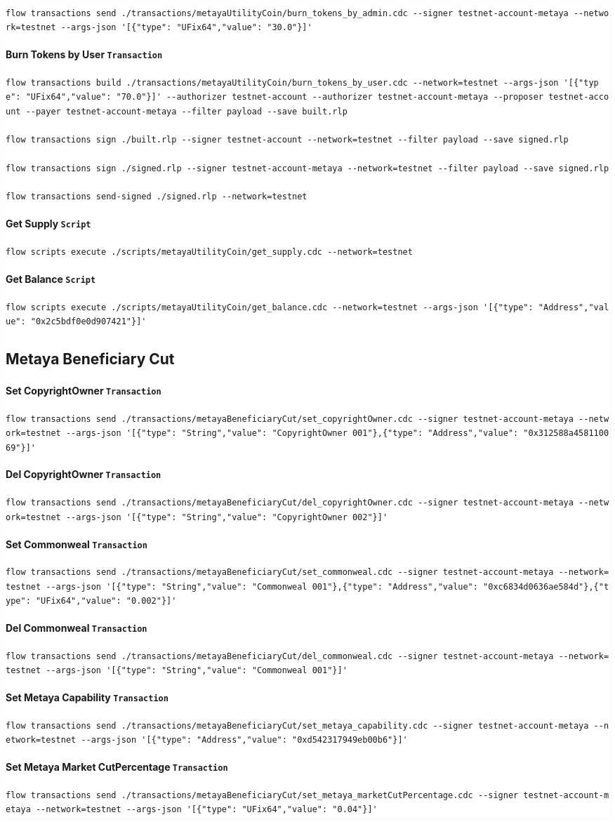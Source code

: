 ```
flow transactions send ./transactions/metayaUtilityCoin/burn_tokens_by_admin.cdc --signer testnet-account-metaya --network=testnet --args-json '[{"type": "UFix64","value": "30.0"}]'
```
#### Burn Tokens by User `Transaction`
```
flow transactions build ./transactions/metayaUtilityCoin/burn_tokens_by_user.cdc --network=testnet --args-json '[{"type": "UFix64","value": "70.0"}]' --authorizer testnet-account --authorizer testnet-account-metaya --proposer testnet-account --payer testnet-account-metaya --filter payload --save built.rlp

flow transactions sign ./built.rlp --signer testnet-account --network=testnet --filter payload --save signed.rlp

flow transactions sign ./signed.rlp --signer testnet-account-metaya --network=testnet --filter payload --save signed.rlp

flow transactions send-signed ./signed.rlp --network=testnet
```
#### Get Supply `Script`
```
flow scripts execute ./scripts/metayaUtilityCoin/get_supply.cdc --network=testnet
```
#### Get Balance `Script`
```
flow scripts execute ./scripts/metayaUtilityCoin/get_balance.cdc --network=testnet --args-json '[{"type": "Address","value": "0x2c5bdf0e0d907421"}]'
```

## Metaya Beneficiary Cut

#### Set CopyrightOwner `Transaction`
```
flow transactions send ./transactions/metayaBeneficiaryCut/set_copyrightOwner.cdc --signer testnet-account-metaya --network=testnet --args-json '[{"type": "String","value": "CopyrightOwner 001"},{"type": "Address","value": "0x312588a458110069"}]'
```
#### Del CopyrightOwner `Transaction`
```
flow transactions send ./transactions/metayaBeneficiaryCut/del_copyrightOwner.cdc --signer testnet-account-metaya --network=testnet --args-json '[{"type": "String","value": "CopyrightOwner 002"}]'
```
#### Set Commonweal `Transaction`
```
flow transactions send ./transactions/metayaBeneficiaryCut/set_commonweal.cdc --signer testnet-account-metaya --network=testnet --args-json '[{"type": "String","value": "Commonweal 001"},{"type": "Address","value": "0xc6834d0636ae584d"},{"type": "UFix64","value": "0.002"}]'
```
#### Del Commonweal `Transaction`
```
flow transactions send ./transactions/metayaBeneficiaryCut/del_commonweal.cdc --signer testnet-account-metaya --network=testnet --args-json '[{"type": "String","value": "Commonweal 001"}]'
```
#### Set Metaya Capability `Transaction`
```
flow transactions send ./transactions/metayaBeneficiaryCut/set_metaya_capability.cdc --signer testnet-account-metaya --network=testnet --args-json '[{"type": "Address","value": "0xd542317949eb00b6"}]'
```
#### Set Metaya Market CutPercentage `Transaction`
```
flow transactions send ./transactions/metayaBeneficiaryCut/set_metaya_marketCutPercentage.cdc --signer testnet-account-metaya --network=testnet --args-json '[{"type": "UFix64","value": "0.04"}]'
```